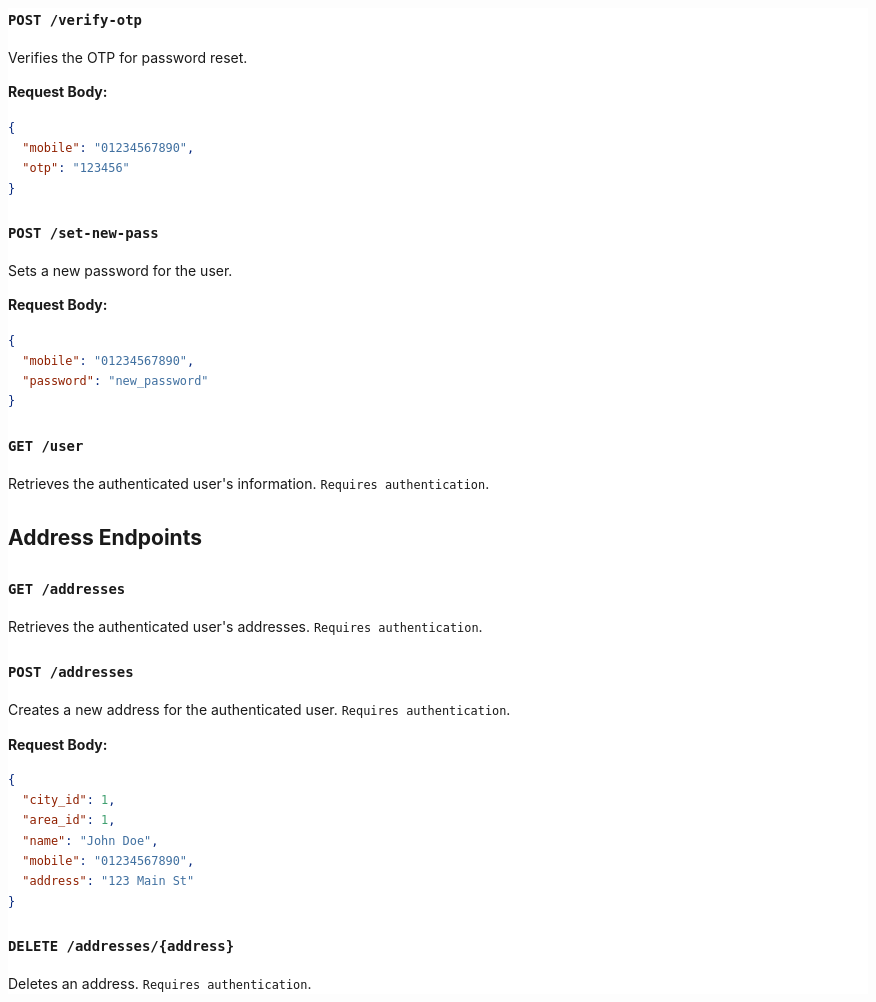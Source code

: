 ### `POST /verify-otp`

Verifies the OTP for password reset.

**Request Body:**

```json
{
  "mobile": "01234567890",
  "otp": "123456"
}
```

### `POST /set-new-pass`

Sets a new password for the user.

**Request Body:**

```json
{
  "mobile": "01234567890",
  "password": "new_password"
}
```

### `GET /user`

Retrieves the authenticated user's information. `Requires authentication`.

## Address Endpoints

### `GET /addresses`

Retrieves the authenticated user's addresses. `Requires authentication`.

### `POST /addresses`

Creates a new address for the authenticated user. `Requires authentication`.

**Request Body:**

```json
{
  "city_id": 1,
  "area_id": 1,
  "name": "John Doe",
  "mobile": "01234567890",
  "address": "123 Main St"
}
```

### `DELETE /addresses/{address}`

Deletes an address. `Requires authentication`.
